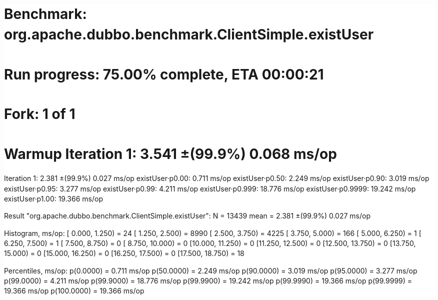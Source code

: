 # Benchmark: org.apache.dubbo.benchmark.ClientSimple.existUser

# Run progress: 75.00% complete, ETA 00:00:21
# Fork: 1 of 1
# Warmup Iteration   1: 3.541 ±(99.9%) 0.068 ms/op
Iteration   1: 2.381 ±(99.9%) 0.027 ms/op
                 existUser·p0.00:   0.711 ms/op
                 existUser·p0.50:   2.249 ms/op
                 existUser·p0.90:   3.019 ms/op
                 existUser·p0.95:   3.277 ms/op
                 existUser·p0.99:   4.211 ms/op
                 existUser·p0.999:  18.776 ms/op
                 existUser·p0.9999: 19.242 ms/op
                 existUser·p1.00:   19.366 ms/op



Result "org.apache.dubbo.benchmark.ClientSimple.existUser":
  N = 13439
  mean =      2.381 ±(99.9%) 0.027 ms/op

  Histogram, ms/op:
    [ 0.000,  1.250) = 24 
    [ 1.250,  2.500) = 8990 
    [ 2.500,  3.750) = 4225 
    [ 3.750,  5.000) = 166 
    [ 5.000,  6.250) = 1 
    [ 6.250,  7.500) = 1 
    [ 7.500,  8.750) = 0 
    [ 8.750, 10.000) = 0 
    [10.000, 11.250) = 0 
    [11.250, 12.500) = 0 
    [12.500, 13.750) = 0 
    [13.750, 15.000) = 0 
    [15.000, 16.250) = 0 
    [16.250, 17.500) = 0 
    [17.500, 18.750) = 18 

  Percentiles, ms/op:
      p(0.0000) =      0.711 ms/op
     p(50.0000) =      2.249 ms/op
     p(90.0000) =      3.019 ms/op
     p(95.0000) =      3.277 ms/op
     p(99.0000) =      4.211 ms/op
     p(99.9000) =     18.776 ms/op
     p(99.9900) =     19.242 ms/op
     p(99.9990) =     19.366 ms/op
     p(99.9999) =     19.366 ms/op
    p(100.0000) =     19.366 ms/op
